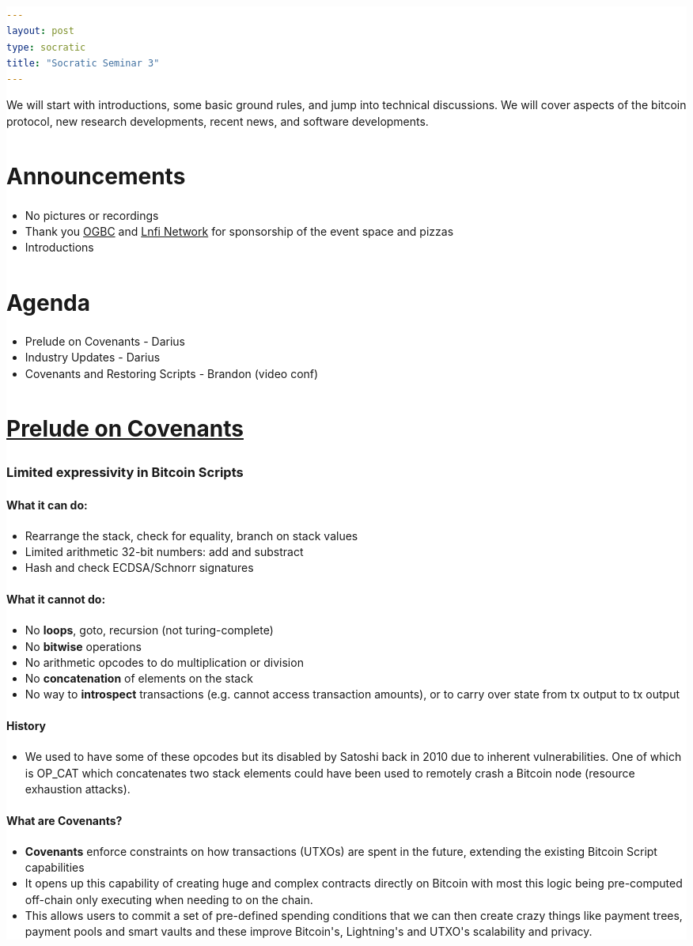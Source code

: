 ```yaml
---
layout: post
type: socratic
title: "Socratic Seminar 3"
---
```


We will start with introductions, some basic ground rules, and jump into technical discussions. We will cover aspects of the bitcoin protocol, new research developments, recent news, and software developments.
# Announcements
-   No pictures or recordings
-   Thank you [OGBC](https://www.ogbc.com/) and [Lnfi Network](https://www.lnfi.network) for sponsorship of the event space and pizzas
-   Introductions
# Agenda
- Prelude on Covenants - Darius
- Industry Updates - Darius
- Covenants and Restoring Scripts - Brandon (video conf)

# <u>Prelude on Covenants</u>
### Limited expressivity in Bitcoin Scripts
#### What it can do:
- Rearrange the stack, check for equality, branch on stack values
- Limited arithmetic 32-bit numbers: add and substract
- Hash and check ECDSA/Schnorr signatures
#### What it cannot do:
- No **loops**, goto, recursion (not turing-complete)
- No **bitwise** operations
- No arithmetic opcodes to do multiplication or division
- No **concatenation** of elements on the stack
- No way to **introspect** transactions (e.g. cannot access transaction amounts), or to carry over state from tx output to tx output
#### History
- We used to have some of these opcodes but its disabled by Satoshi back in 2010 due to inherent vulnerabilities. One of which is OP_CAT which concatenates two stack elements could have been used to remotely crash a Bitcoin node (resource exhaustion attacks).

#### What are Covenants?
- **Covenants** enforce constraints on how transactions (UTXOs) are spent in the future, extending the existing Bitcoin Script capabilities
- It opens up this capability of creating huge and complex contracts directly on Bitcoin with most this logic being pre-computed off-chain only executing when needing to on the chain. 
- This allows users to commit a set of pre-defined spending conditions that we can then create crazy things like payment trees, payment pools and smart vaults and these improve Bitcoin's, Lightning's and UTXO's scalability and privacy.
